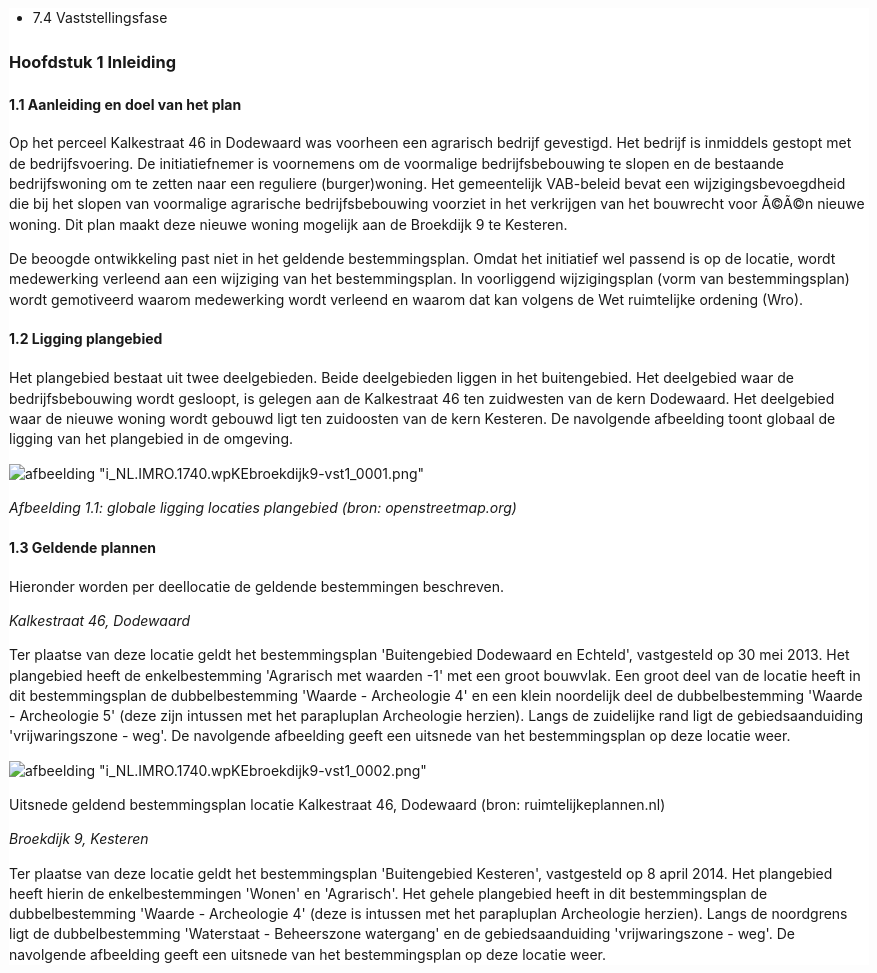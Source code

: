 + 7\.4 Vaststellingsfase

### Hoofdstuk 1 Inleiding

#### 1\.1 Aanleiding en doel van het plan

Op het perceel Kalkestraat 46 in Dodewaard was voorheen een agrarisch bedrijf gevestigd. Het bedrijf is inmiddels gestopt met de bedrijfsvoering. De initiatiefnemer is voornemens om de voormalige bedrijfsbebouwing te slopen en de bestaande bedrijfswoning om te zetten naar een reguliere (burger)woning. Het gemeentelijk VAB\-beleid bevat een wijzigingsbevoegdheid die bij het slopen van voormalige agrarische bedrijfsbebouwing voorziet in het verkrijgen van het bouwrecht voor Ã©Ã©n nieuwe woning. Dit plan maakt deze nieuwe woning mogelijk aan de Broekdijk 9 te Kesteren.

De beoogde ontwikkeling past niet in het geldende bestemmingsplan. Omdat het initiatief wel passend is op de locatie, wordt medewerking verleend aan een wijziging van het bestemmingsplan. In voorliggend wijzigingsplan (vorm van bestemmingsplan) wordt gemotiveerd waarom medewerking wordt verleend en waarom dat kan volgens de Wet ruimtelijke ordening (Wro).

#### 1\.2 Ligging plangebied

Het plangebied bestaat uit twee deelgebieden. Beide deelgebieden liggen in het buitengebied. Het deelgebied waar de bedrijfsbebouwing wordt gesloopt, is gelegen aan de Kalkestraat 46 ten zuidwesten van de kern Dodewaard. Het deelgebied waar de nieuwe woning wordt gebouwd ligt ten zuidoosten van de kern Kesteren. De navolgende afbeelding toont globaal de ligging van het plangebied in de omgeving.

![afbeelding "i_NL.IMRO.1740.wpKEbroekdijk9-vst1_0001.png"](i_NL.IMRO.1740.wpKEbroekdijk9-vst1_0001.png)

*Afbeelding 1\.1: globale ligging locaties plangebied (bron: openstreetmap.org)*

#### 1\.3 Geldende plannen

Hieronder worden per deellocatie de geldende bestemmingen beschreven.

*Kalkestraat 46, Dodewaard*

Ter plaatse van deze locatie geldt het bestemmingsplan 'Buitengebied Dodewaard en Echteld', vastgesteld op 30 mei 2013\. Het plangebied heeft de enkelbestemming 'Agrarisch met waarden \-1' met een groot bouwvlak. Een groot deel van de locatie heeft in dit bestemmingsplan de dubbelbestemming 'Waarde \- Archeologie 4' en een klein noordelijk deel de dubbelbestemming 'Waarde \- Archeologie 5' (deze zijn intussen met het parapluplan Archeologie herzien). Langs de zuidelijke rand ligt de gebiedsaanduiding 'vrijwaringszone \- weg'. De navolgende afbeelding geeft een uitsnede van het bestemmingsplan op deze locatie weer.

![afbeelding "i_NL.IMRO.1740.wpKEbroekdijk9-vst1_0002.png"](i_NL.IMRO.1740.wpKEbroekdijk9-vst1_0002.png)

Uitsnede geldend bestemmingsplan locatie Kalkestraat 46, Dodewaard (bron: ruimtelijkeplannen.nl)

*Broekdijk 9, Kesteren*

Ter plaatse van deze locatie geldt het bestemmingsplan 'Buitengebied Kesteren', vastgesteld op 8 april 2014\. Het plangebied heeft hierin de enkelbestemmingen 'Wonen' en 'Agrarisch'. Het gehele plangebied heeft in dit bestemmingsplan de dubbelbestemming 'Waarde \- Archeologie 4' (deze is intussen met het parapluplan Archeologie herzien). Langs de noordgrens ligt de dubbelbestemming 'Waterstaat \- Beheerszone watergang' en de gebiedsaanduiding 'vrijwaringszone \- weg'. De navolgende afbeelding geeft een uitsnede van het bestemmingsplan op deze locatie weer.
